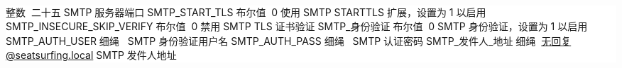 <td><font style="vertical-align: inherit;"><font style="vertical-align: inherit;">整数</font></font></td>
<td><font style="vertical-align: inherit;"><font style="vertical-align: inherit;">&nbsp;二十五</font></font></td>
<td><font style="vertical-align: inherit;"><font style="vertical-align: inherit;">SMTP 服务器端口</font></font></td>
</tr>
<tr>
<td><font style="vertical-align: inherit;"><font style="vertical-align: inherit;">SMTP_START_TLS</font></font></td>
<td><font style="vertical-align: inherit;"><font style="vertical-align: inherit;">布尔值</font></font></td>
<td><font style="vertical-align: inherit;"><font style="vertical-align: inherit;">&nbsp;0</font></font></td>
<td><font style="vertical-align: inherit;"><font style="vertical-align: inherit;">使用 SMTP STARTTLS 扩展，设置为 1 以启用</font></font></td>
</tr>
<tr>
<td><font style="vertical-align: inherit;"><font style="vertical-align: inherit;">SMTP_INSECURE_SKIP_VERIFY</font></font></td>
<td><font style="vertical-align: inherit;"><font style="vertical-align: inherit;">布尔值</font></font></td>
<td><font style="vertical-align: inherit;"><font style="vertical-align: inherit;">&nbsp;0</font></font></td>
<td><font style="vertical-align: inherit;"><font style="vertical-align: inherit;">禁用 SMTP TLS 证书验证</font></font></td>
</tr>
<tr>
<td><font style="vertical-align: inherit;"><font style="vertical-align: inherit;">SMTP_身份验证</font></font></td>
<td><font style="vertical-align: inherit;"><font style="vertical-align: inherit;">布尔值</font></font></td>
<td><font style="vertical-align: inherit;"><font style="vertical-align: inherit;">&nbsp;0</font></font></td>
<td><font style="vertical-align: inherit;"><font style="vertical-align: inherit;">SMTP 身份验证，设置为 1 以启用</font></font></td>
</tr>
<tr>
<td><font style="vertical-align: inherit;"><font style="vertical-align: inherit;">SMTP_AUTH_USER</font></font></td>
<td><font style="vertical-align: inherit;"><font style="vertical-align: inherit;">细绳</font></font></td>
<td>&nbsp;</td>
<td><font style="vertical-align: inherit;"><font style="vertical-align: inherit;">SMTP 身份验证用户名</font></font></td>
</tr>
<tr>
<td><font style="vertical-align: inherit;"><font style="vertical-align: inherit;">SMTP_AUTH_PASS</font></font></td>
<td><font style="vertical-align: inherit;"><font style="vertical-align: inherit;">细绳</font></font></td>
<td>&nbsp;</td>
<td><font style="vertical-align: inherit;"><font style="vertical-align: inherit;">SMTP 认证密码</font></font></td>
</tr>
<tr>
<td><font style="vertical-align: inherit;"><font style="vertical-align: inherit;">SMTP_发件人_地址</font></font></td>
<td><font style="vertical-align: inherit;"><font style="vertical-align: inherit;">细绳</font></font></td>
<td>&nbsp;<a href="mailto:no-reply@seatsurfing.local"><font style="vertical-align: inherit;"><font style="vertical-align: inherit;">无回复@seatsurfing.local</font></font></a></td>
<td><font style="vertical-align: inherit;"><font style="vertical-align: inherit;">SMTP 发件人地址</font></font></td>